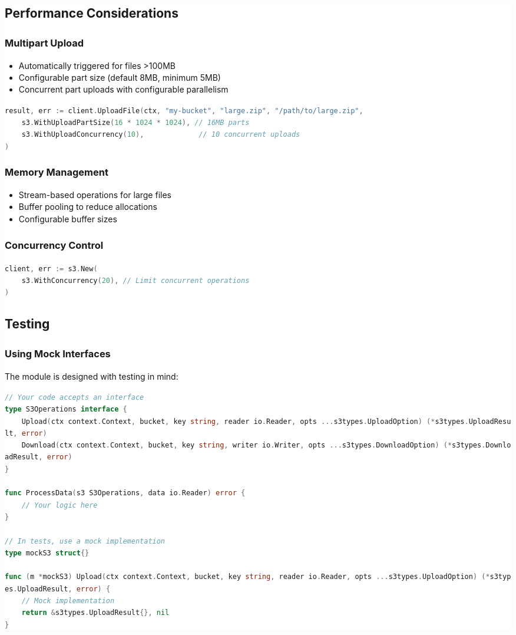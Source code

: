 ## Performance Considerations

### Multipart Upload
- Automatically triggered for files >100MB
- Configurable part size (default 8MB, minimum 5MB)
- Concurrent part uploads with configurable parallelism

```go
result, err := client.UploadFile(ctx, "my-bucket", "large.zip", "/path/to/large.zip",
    s3.WithUploadPartSize(16 * 1024 * 1024), // 16MB parts
    s3.WithUploadConcurrency(10),             // 10 concurrent uploads
)
```

### Memory Management
- Stream-based operations for large files
- Buffer pooling to reduce allocations
- Configurable buffer sizes

### Concurrency Control
```go
client, err := s3.New(
    s3.WithConcurrency(20), // Limit concurrent operations
)
```

## Testing

### Using Mock Interfaces

The module is designed with testing in mind:

```go
// Your code accepts an interface
type S3Operations interface {
    Upload(ctx context.Context, bucket, key string, reader io.Reader, opts ...s3types.UploadOption) (*s3types.UploadResult, error)
    Download(ctx context.Context, bucket, key string, writer io.Writer, opts ...s3types.DownloadOption) (*s3types.DownloadResult, error)
}

func ProcessData(s3 S3Operations, data io.Reader) error {
    // Your logic here
}

// In tests, use a mock implementation
type mockS3 struct{}

func (m *mockS3) Upload(ctx context.Context, bucket, key string, reader io.Reader, opts ...s3types.UploadOption) (*s3types.UploadResult, error) {
    // Mock implementation
    return &s3types.UploadResult{}, nil
}
```
